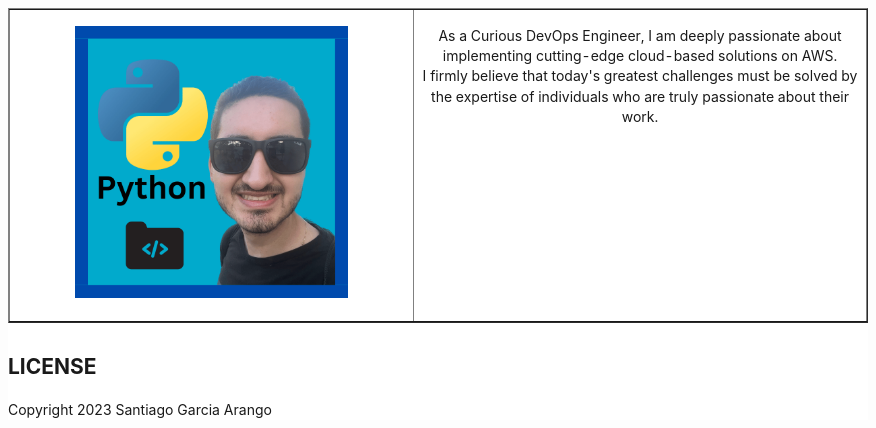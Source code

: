 <table border="1">
    <tr>
        <td>
            <p align="center"><img src="assets/SantiagoGarciaArango_Python.png" width=70%></p>
        </td>
        <td>
            <p align="center">As a Curious DevOps Engineer, I am deeply passionate about implementing cutting-edge cloud-based solutions on AWS.<br> I firmly believe that today's greatest challenges must be solved by the expertise of individuals who are truly passionate about their work.
            </p>
        </td>
    </tr>
</table>

## LICENSE

Copyright 2023 Santiago Garcia Arango

